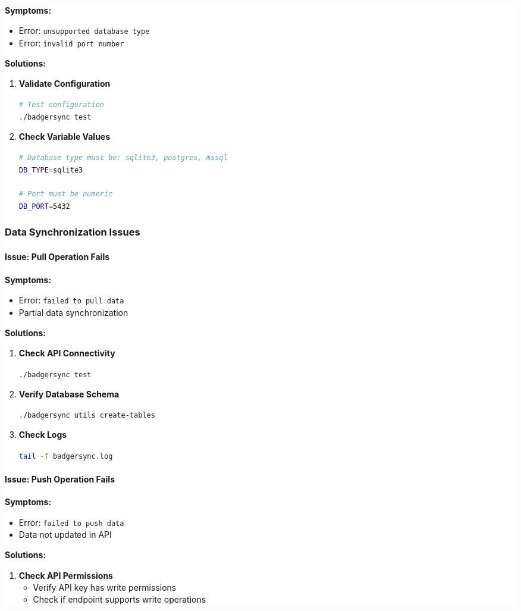 **Symptoms:**
- Error: `unsupported database type`
- Error: `invalid port number`

**Solutions:**

1. **Validate Configuration**
   ```bash
   # Test configuration
   ./badgersync test
   ```

2. **Check Variable Values**
   ```bash
   # Database type must be: sqlite3, postgres, mssql
   DB_TYPE=sqlite3
   
   # Port must be numeric
   DB_PORT=5432
   ```

### Data Synchronization Issues

#### Issue: Pull Operation Fails

**Symptoms:**
- Error: `failed to pull data`
- Partial data synchronization

**Solutions:**

1. **Check API Connectivity**
   ```bash
   ./badgersync test
   ```

2. **Verify Database Schema**
   ```bash
   ./badgersync utils create-tables
   ```

3. **Check Logs**
   ```bash
   tail -f badgersync.log
   ```

#### Issue: Push Operation Fails

**Symptoms:**
- Error: `failed to push data`
- Data not updated in API

**Solutions:**

1. **Check API Permissions**
   - Verify API key has write permissions
   - Check if endpoint supports write operations
